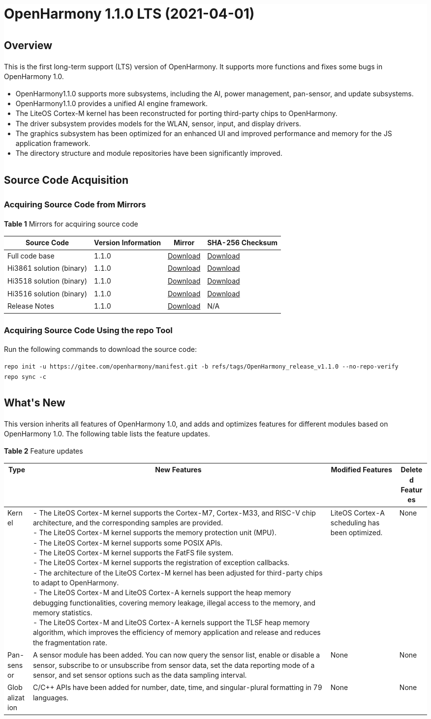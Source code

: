 # OpenHarmony 1.1.0 LTS \(2021-04-01\)

## Overview

This is the first long-term support \(LTS\) version of OpenHarmony. It supports more functions and fixes some bugs in OpenHarmony 1.0.

-   OpenHarmony1.1.0 supports more subsystems, including the AI, power management, pan-sensor, and update subsystems.
-   OpenHarmony1.1.0 provides a unified AI engine framework.
-   The LiteOS Cortex-M kernel has been reconstructed for porting third-party chips to OpenHarmony.
-   The driver subsystem provides models for the WLAN, sensor, input, and display drivers.
-   The graphics subsystem has been optimized for an enhanced UI and improved performance and memory for the JS application framework.
-   The directory structure and module repositories have been significantly improved.

## Source Code Acquisition

### Acquiring Source Code from Mirrors

**Table  1**  Mirrors for acquiring source code

| Source Code              | Version Information | Mirror                                                       | SHA-256 Checksum                                             |
| ------------------------ | ------------------- | ------------------------------------------------------------ | ------------------------------------------------------------ |
| Full code base           | 1.1.0               | [Download](https://repo.huaweicloud.com/harmonyos/os/1.1.0/code-1.1.0.tar.gz) | [Download](https://repo.huaweicloud.com/harmonyos/os/1.1.0/code-1.1.0.tar.gz.sha256) |
| Hi3861 solution (binary) | 1.1.0               | [Download](https://repo.huaweicloud.com/harmonyos/os/1.1.0/wifiiot-1.1.0.tar.gz) | [Download](https://repo.huaweicloud.com/harmonyos/os/1.1.0/wifiiot-1.1.0.tar.gz.sha256) |
| Hi3518 solution (binary) | 1.1.0               | [Download](https://repo.huaweicloud.com/harmonyos/os/1.1.0/ipcamera_hi3518ev300-1.1.0.tar.gz) | [Download](https://repo.huaweicloud.com/harmonyos/os/1.1.0/ipcamera_hi3518ev300-1.1.0.tar.gz.sha256) |
| Hi3516 solution (binary) | 1.1.0               | [Download](https://repo.huaweicloud.com/harmonyos/os/1.1.0/ipcamera_hi3516dv300-1.1.0.tar.gz) | [Download](https://repo.huaweicloud.com/harmonyos/os/1.1.0/ipcamera_hi3516dv300-1.1.0.tar.gz.sha256) |
| Release Notes            | 1.1.0               | [Download](https://repo.huaweicloud.com/harmonyos/os/1.1.0/OpenHarmony_Release_Notes_zh_cn.zip) | N/A                                                          |

### Acquiring Source Code Using the repo Tool

Run the following commands to download the source code:


```shell
repo init -u https://gitee.com/openharmony/manifest.git -b refs/tags/OpenHarmony_release_v1.1.0 --no-repo-verify
repo sync -c
```

## What's New

This version inherits all features of OpenHarmony 1.0, and adds and optimizes features for different modules based on OpenHarmony 1.0. The following table lists the feature updates.

**Table  2**  Feature updates

| Type                     | New Features                                                 | Modified Features                                            | Deleted Features                                             |
| ------------------------ | ------------------------------------------------------------ | ------------------------------------------------------------ | ------------------------------------------------------------ |
| Kernel                   | - The LiteOS Cortex-M kernel supports the Cortex-M7, Cortex-M33, and RISC-V chip architecture, and the corresponding samples are provided.<br/>- The LiteOS Cortex-M kernel supports the memory protection unit (MPU).<br/>- The LiteOS Cortex-M kernel supports some POSIX APIs.<br/>- The LiteOS Cortex-M kernel supports the FatFS file system.<br/>- The LiteOS Cortex-M kernel supports the registration of exception callbacks.<br/>- The architecture of the LiteOS Cortex-M kernel has been adjusted for third-party chips to adapt to OpenHarmony.<br/>- The LiteOS Cortex-M and LiteOS Cortex-A kernels support the heap memory debugging functionalities, covering memory leakage, illegal access to the memory, and memory statistics.<br/>- The LiteOS Cortex-M and LiteOS Cortex-A kernels support the TLSF heap memory algorithm, which improves the efficiency of memory application and release and reduces the fragmentation rate. | LiteOS Cortex-A scheduling has been optimized.               | None                                                         |
| Pan-sensor               | A sensor module has been added. You can now query the sensor list, enable or disable a sensor, subscribe to or unsubscribe from sensor data, set the data reporting mode of a sensor, and set sensor options such as the data sampling interval. | None                                                         | None                                                         |
| Globalization            | C/C++ APIs have been added for number, date, time, and singular-plural formatting in 79 languages. | None                                                         | None                                                         |